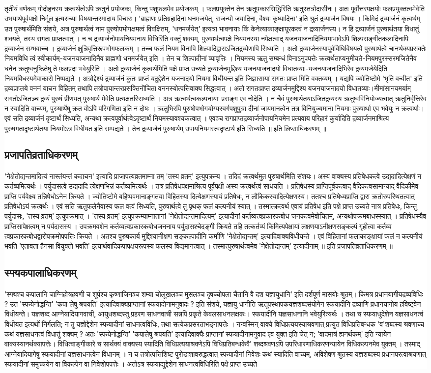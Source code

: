तृतीयं वर्णकम् गोदोहनस्य क्रत्वर्थत्वेऽपि क्रतुर्न प्रयोजकः, किन्तु पशुफलमेव प्रयोजकम् । फलप्रयुक्तेन तेन ऋतूपकारसिद्धिरिति ऋतुस्तत्रोदासीनः। अतः पूर्वोत्तरपक्षयोः फलप्रयुक्तत्वमेवेति उभयार्थपूर्वपक्षो निर्मूल इत्यरुच्या विषयान्तरमादाय विचारः। 'ब्राह्मणः प्रतिग्रहादिना धनमजयेत्, राजन्यो जयादिना, वैश्यः कृष्यादिना' इति श्रुतं द्रव्यार्जन विषयः । किमिदं द्रव्यार्जनं कृत्वर्थम् उत पुरुषार्थमिति संशये, अत्र पुरुषार्थत्वं नाम पुरुषोपभोगक्षमत्वं विवक्षितम्, 'धनमर्जयेत्' इत्यत्रा भावनायाः किं केनेत्याकाङ्क्षापूरकत्वं न द्रव्यार्जनस्य। न हि द्रव्यार्जनं पुरुषार्थतया विधातुं शक्यते, तस्य रागतः प्राप्तत्वात् । न च द्रव्यार्जनोपायनियमनाय विधिरिति वक्तुं शक्यम्, पुरुषार्थत्वपक्षे नियमनस्या नपेक्षत्वाद् यजनयाजनादिनियमाभावेऽपि शिल्पसङ्गीतकलादिनापि द्रव्यार्जन सम्भवाच्च । द्रव्यार्जनं क्षुन्निवृत्तिरूपभोगफलकम् । तच्च फलं नियम विनापि शिल्पादिद्वाराऽजितद्रव्येणापि सिध्यति । अतो द्रव्यार्जनस्यापूर्वविधिविषयत्वे पुरुषार्थत्वे चानर्थक्यप्रसक्तेः नियमविधि त्वं स्वीकार्यम्-यजनयाजनादिनैव ब्राह्मणो धनमर्जयेत् इति । तेन च शिल्पादीनां व्यावृत्तिः । नियमस्य ऋतु सम्बन्धं विनाऽनुपपत्तेः क्रत्वर्थताप्यनुमीयते-नियमपुरस्सरमजितेनैव धनेन क्रतुष्वनुष्ठितेषु ते फलप्रदा भवेयुरिति । अतो द्रव्यार्जनं कृत्वर्थमिति पक्षे प्राप्त उच्यते 
द्रव्यार्जनमुद्दिश्य यजनयाजनादयो विधातव्याः-यजनयाजनादिभिरेव द्रव्यमर्जयेदिति नियमविधरयमेवाकारो निष्पद्यते । अत्रोद्देश्यं द्रव्यार्जनं कुतः प्राप्तं यदुद्देशेन यजनादयो नियमा विधीयन्त इति जिज्ञासायां रागतः प्राप्त मिति वक्तव्यम् । यद्यपि ज्योतिष्टोमे 'भृति वन्वीत' इति द्रव्यप्राप्तये वननं याचन विहितम् तथापि तत्रोपायान्तरप्रसक्तिनॊचिता वननस्योत्पत्तिवाक्य सिद्धत्वात् । अतो रागतःप्राप्त द्रव्यार्जनमुद्दिश्य यजनयाजनादयो विधातव्याः।मीमांसानयमर्याम् रागतोऽजितञ्च द्रव्यं पुरुषं प्रीणयत् पुरुषार्थ मेवेति प्रत्यक्षतस्सिध्यति । अत्र ऋत्वर्थत्वकल्पनायाः प्रसङ्ग एव नोदेति । न चैवं पुरुषार्थतयाऽजितद्रव्यस्य ऋतुष्वविनियोज्यत्वात् ऋतुनिर्वृत्तिरेव न स्यादिति वाच्यम्, पुरुषार्थेषु क्रत वोऽपि परिगणिता इति न दोषः । ऋतुभिरपि पुरुषोपभोगयोग्यस्वर्गपशुपुत्रा दीनां जायमानत्वेन तत्र विनियुज्यमाना नियमाः पुरुषार्था एव भवेयुः न क्रत्वर्थाः। एवं सति द्रव्यार्जनं दृष्टार्थं सिध्यति, अन्यथा क्रत्वपूर्वार्थत्वेऽदृष्टार्थं नियमस्यावश्यकत्वात् । एवञ्च रागप्राप्तद्रव्यार्जनोपायनियमेन प्रत्यवाय परिहारं कुर्यादिति द्रव्यार्जनमाश्रित्य पुरुषगतादृष्टार्थतया नियमोऽत्र विधीयत इति सम्पद्यते । तेन द्रव्यार्जनं पुरुषार्थम् उपायनियमस्त्वदृष्टार्थ इति सिध्यति ॥ 
इति लिप्साधिकरणम् ॥ 

## प्रजापतिव्रताधिकरणम्
 'नेक्षेतोद्यन्तमादित्यं नास्तंयन्तं कदाचन' इत्यादि प्राजापत्यव्रतमाम्ना तम् 'तस्य व्रतम्' इत्युपक्रम्य । तदिदं क्रत्वर्थमुत पुरुषार्थमिति संशयः। अस्य वाक्यस्य प्रतिषेधकत्वे उद्यदादित्येक्षणं न कर्तव्यमित्यर्थः । पर्युदासत्वे उद्यदादि त्येक्षणभिन्नं कर्तव्यमित्यर्थः । तत्र प्रतिषेधपक्षमाश्रित्य पूर्वपक्षी अस्य क्रत्वर्थत्वं साधयति । प्रतिषेधस्य प्राप्तिपूर्वकत्वाद् वैदिकत्वसामान्याद् वैदिकीमेव प्राप्ति पर्यवेक्ष्य तन्निषेधोऽनेन क्रियते । ज्योतिष्टोमे बहिष्पवमानाङ्गतया विहितस्या दित्येक्षणस्यायं प्रतिषेधः, न लौकिकस्यादित्येक्षणस्य। ततश्च प्रतिषेध्यप्राप्ति द्वारा क्रतोरुपस्थितत्वात् प्रतिषेधोऽयं क्रत्वर्थः । एवं सति ऋतुफलेनैवास्य फल वत्वं सिध्यति, पुरुषार्थत्वे तु पृथक् फलं कल्पनीयं स्यात् । तस्मात्क्रत्वर्थ एवायं प्रतिषेध इति पक्षे प्राप्त उच्यते 
नात्र प्रतिषेधः, किन्तु पर्युदासः, 'तस्य व्रतम्' इत्युपक्रमात् । 'तस्य व्रतम्' इत्युपक्रम्याम्नातानां 'नेक्षेतोद्यन्तमादित्यम्' इत्यादीनां कर्तव्यत्वप्रकारकबोध जनकत्वमेवोचितम्, अन्यथोपक्रमबाधस्स्यात् । प्रतिषेधस्यैव प्राप्तिसापेक्षत्वम् न पर्यदासस्य । उपक्रमवशेन कर्तव्यत्वप्रकारकबोधजननाय पर्युदासश्चेदङ्गी क्रियते तहि तत्कर्तव्यं किमित्यपेक्षायां लक्षणयाऽनीक्षणसङ्कल्पं गृहीत्वा कर्तव्य त्वप्रकारकबोधद्वारोपक्रमोपपत्तिः क्रियते । अतश्च पुरुषकार्य मुद्दिश्यानीक्षण सङ्कल्पादीनि कर्माणि 'नेक्षेतोद्यन्तम्' इत्यादिवाक्यविधीयन्ते । एवं विहितानां फलाकाङ्क्षायां फलं न कल्पनीयं भवति 'एतावता हैनसा वियुक्तो भवति' इत्यार्थवादिकपापक्षयरूपस्य फलस्य विद्यमानत्वात् । तस्मात्पुरुषार्थत्वमेव 'नेक्षेतोद्यन्तम्' इत्यादीनाम् ॥ 
इति प्रजापतिव्रताधिकरणम् ॥ 


## स्फ्यकपालाधिकरणम्
 'स्फ्यश्च कपालानि चाग्निहोत्रहवणी च शूर्पश्च कृष्णाजिनञ्च शम्या चोलूखलञ्च मुसलञ्च दृषच्चोपला चैतानि वै दश यज्ञायुधानि' इति दर्शपूर्ण मासयोः श्रुतम्। किमत्र प्रधानयागीयद्रव्यविधिः ? उत 'स्फयेनोद्धन्ति' 'कपा लेषु श्रपयति' इत्यादिवाक्यप्राप्तानां स्फयादोनामनुवादः ? इति संशये, यज्ञायु धानीति ऋतूपस्थापकयज्ञशब्दसंयोगेन स्फयादीनि द्रव्याणि प्रधानयागोय हविष्ट्वेन विधीयन्ते। यज्ञशब्द आग्नेयादियागवाची, आयुधशब्दस्तु प्रहरण साधनवाची सन्नपि प्रकृते केवलसाधनलक्षकः। स्फयादीनि यज्ञसाधनानि भवेयुरित्यर्थः । तथा च स्फयाधुदेशेन यज्ञसाधनत्वं विधीयत इत्यर्थो निर्गलति; न तु यज्ञोद्देशेन स्फयादीनां साधनत्वविधिः, तथा सत्येकप्रसरताभङ्गापत्तेः । नन्वस्मिन् वाक्ये विधिप्रत्ययस्याश्रवणात् प्रत्युत विधिप्रतिबन्धक 'व'शब्दस्य श्रवणाच्च कथं यज्ञसाधनत्वं विधातुं शक्यम् ? अतः 'स्फयेनोद्धन्ति' 'कपालेषु श्रपयति' इत्यादिवाक्यैः प्राप्तानां स्फयादीनामनुवाद एव युक्त इति चेत् न; 'वादमात्रं ह्यनर्थकम्' इति न्यायेन वाक्यस्यानर्थक्यापत्तेः। विधित्वाङ्गीकारे च सार्थक्यं वाक्यस्य स्यादिति विधिप्रत्ययाश्रवणेऽपि विधिप्रतिबन्धकेवै' शब्दश्रवणऽपि उपरिधारणाधिकरणन्यायेन विधिकल्पनमेव युक्तम् । तस्माद् आग्नेयादियागेषु स्फयादीनां यज्ञसाधनत्वेन विधानम् । न च तत्रोत्पत्तिशिष्ट पुरोडाशावरुद्धत्वात् स्फयादीनां निवेशः कथं स्यादिति वाच्यम्, अविशेषण श्रुतस्य यज्ञशब्दस्य प्रधानपरत्वाश्रयणात् स्फयादीनां समुच्चयेन वा विकल्पेन वा निवेशोपपत्तेः । अतोऽत्र स्फयाद्युद्देशेन साधनत्वविधिरिति पक्षे प्राप्त उच्यते 